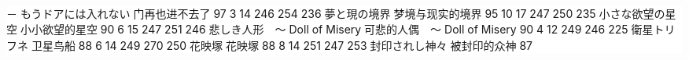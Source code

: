 <td>－</td>
<td>もうドアには入れない</td>
<td>门再也进不去了</td>
<td>97</td>
<td>3</td>
<td>14
</td></tr>
<tr>
<td>246</td>
<td>254</td>
<td>236</td>
<td>夢と現の境界</td>
<td>梦境与现实的境界</td>
<td>95</td>
<td>10</td>
<td>17
</td></tr>
<tr>
<td>247</td>
<td>250</td>
<td>235</td>
<td>小さな欲望の星空</td>
<td>小小欲望的星空</td>
<td>90</td>
<td>6</td>
<td>15
</td></tr>
<tr>
<td>247</td>
<td>251</td>
<td>246</td>
<td>悲しき人形　～ Doll of Misery</td>
<td>可悲的人偶　～ Doll of Misery</td>
<td>90</td>
<td>4</td>
<td>12
</td></tr>
<tr>
<td>249</td>
<td>246</td>
<td>225</td>
<td>衛星トリフネ</td>
<td>卫星鸟船</td>
<td>88</td>
<td>6</td>
<td>14
</td></tr>
<tr>
<td>249</td>
<td>270</td>
<td>250</td>
<td>花映塚</td>
<td>花映塚</td>
<td>88</td>
<td>8</td>
<td>14
</td></tr>
<tr>
<td>251</td>
<td>247</td>
<td>253</td>
<td>封印されし神々</td>
<td>被封印的众神</td>
<td>87</td>